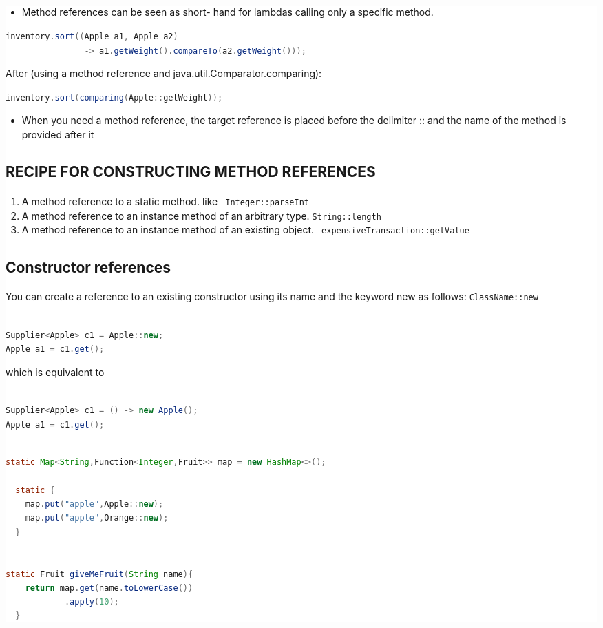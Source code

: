 * Method references can be seen as short- hand for lambdas calling only a specific method. 

```java
inventory.sort((Apple a1, Apple a2)
                -> a1.getWeight().compareTo(a2.getWeight()));
```
After (using a method reference and java.util.Comparator.comparing):

```java
inventory.sort(comparing(Apple::getWeight));
```

* When you need a method reference, the target reference is placed before the delimiter :: and the name of the method is provided after it

RECIPE FOR CONSTRUCTING METHOD REFERENCES
---
1. A method reference to a static method. like ``` Integer::parseInt```
2. A method reference to an instance method of an arbitrary type. ```String::length```
3. A method reference to an instance method of an existing object. ``` expensiveTransaction::getValue```

Constructor references
---

You can create a reference to an existing constructor using its name and the keyword new as follows: ```ClassName::new``` 

```java

Supplier<Apple> c1 = Apple::new;
Apple a1 = c1.get();

```
which is equivalent to

```java

Supplier<Apple> c1 = () -> new Apple();
Apple a1 = c1.get();

```

```java 

static Map<String,Function<Integer,Fruit>> map = new HashMap<>();

  static {
    map.put("apple",Apple::new);
    map.put("apple",Orange::new);
  }


static Fruit giveMeFruit(String name){
    return map.get(name.toLowerCase())
            .apply(10);
  }
```
